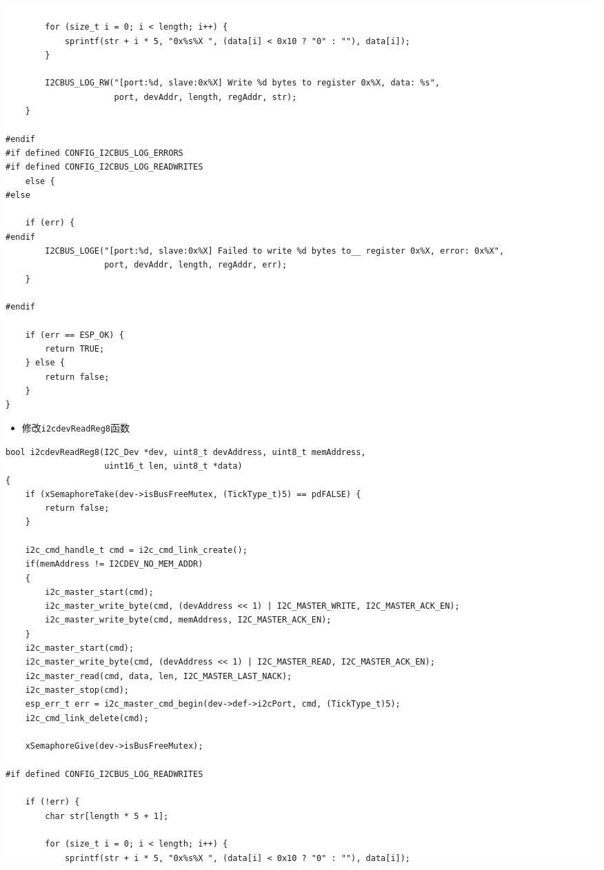 ```

        for (size_t i = 0; i < length; i++) {
            sprintf(str + i * 5, "0x%s%X ", (data[i] < 0x10 ? "0" : ""), data[i]);
        }

        I2CBUS_LOG_RW("[port:%d, slave:0x%X] Write %d bytes to register 0x%X, data: %s",
                      port, devAddr, length, regAddr, str);
    }

#endif
#if defined CONFIG_I2CBUS_LOG_ERRORS
#if defined CONFIG_I2CBUS_LOG_READWRITES
    else {
#else

    if (err) {
#endif
        I2CBUS_LOGE("[port:%d, slave:0x%X] Failed to write %d bytes to__ register 0x%X, error: 0x%X",
                    port, devAddr, length, regAddr, err);
    }

#endif

    if (err == ESP_OK) {
        return TRUE;
    } else {
        return false;
    }
}
```  
- 修改`i2cdevReadReg8`函数
```  
bool i2cdevReadReg8(I2C_Dev *dev, uint8_t devAddress, uint8_t memAddress,
                    uint16_t len, uint8_t *data)
{
    if (xSemaphoreTake(dev->isBusFreeMutex, (TickType_t)5) == pdFALSE) {
        return false;
    }

    i2c_cmd_handle_t cmd = i2c_cmd_link_create();
    if(memAddress != I2CDEV_NO_MEM_ADDR)
    {
        i2c_master_start(cmd);
        i2c_master_write_byte(cmd, (devAddress << 1) | I2C_MASTER_WRITE, I2C_MASTER_ACK_EN);
        i2c_master_write_byte(cmd, memAddress, I2C_MASTER_ACK_EN);
    }
    i2c_master_start(cmd);
    i2c_master_write_byte(cmd, (devAddress << 1) | I2C_MASTER_READ, I2C_MASTER_ACK_EN);
    i2c_master_read(cmd, data, len, I2C_MASTER_LAST_NACK);
    i2c_master_stop(cmd);
    esp_err_t err = i2c_master_cmd_begin(dev->def->i2cPort, cmd, (TickType_t)5);
    i2c_cmd_link_delete(cmd);

    xSemaphoreGive(dev->isBusFreeMutex);

#if defined CONFIG_I2CBUS_LOG_READWRITES

    if (!err) {
        char str[length * 5 + 1];

        for (size_t i = 0; i < length; i++) {
            sprintf(str + i * 5, "0x%s%X ", (data[i] < 0x10 ? "0" : ""), data[i]);
```